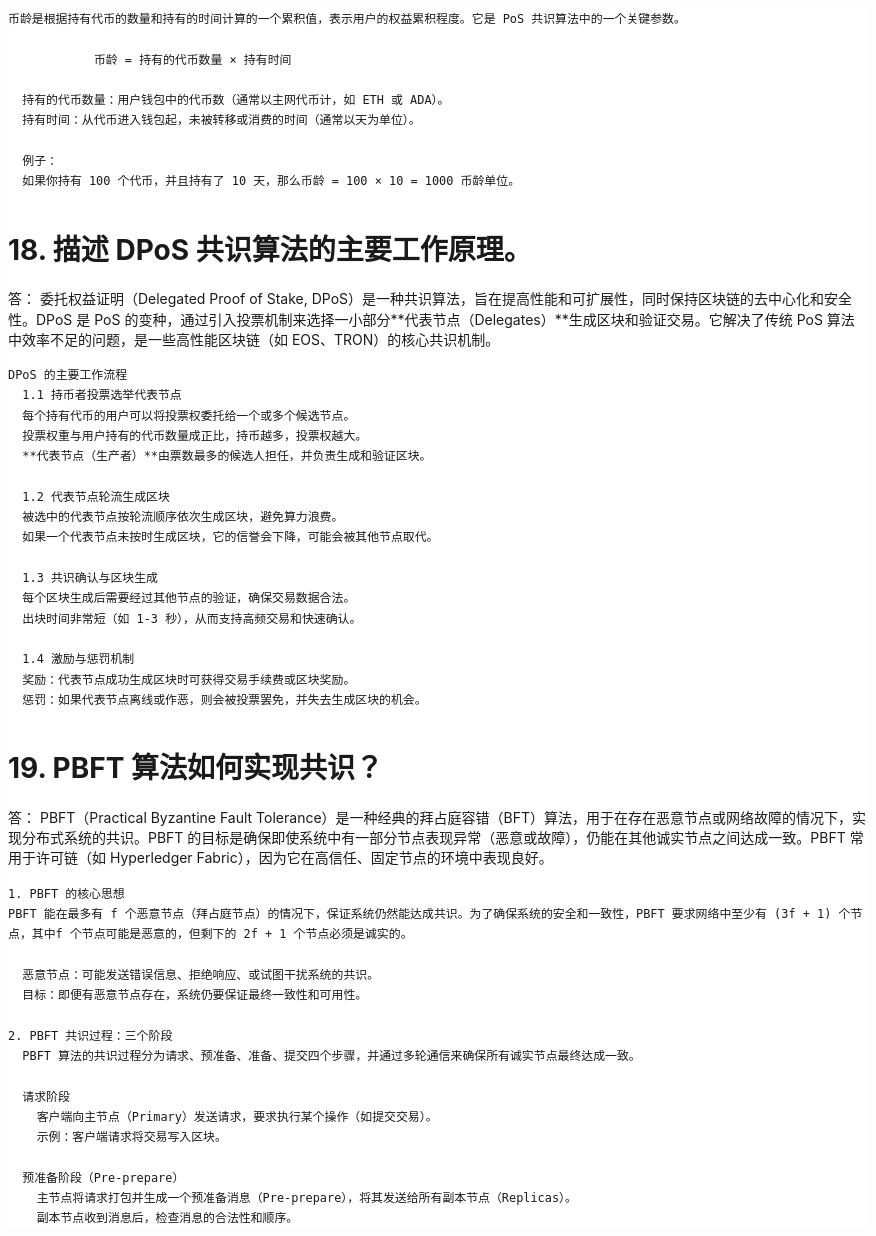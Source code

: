     币龄是根据持有代币的数量和持有的时间计算的一个累积值，表示用户的权益累积程度。它是 PoS 共识算法中的一个关键参数。

                币龄 = 持有的代币数量 × 持有时间

      持有的代币数量：用户钱包中的代币数（通常以主网代币计，如 ETH 或 ADA）。
      持有时间：从代币进入钱包起，未被转移或消费的时间（通常以天为单位）。

      例子：
      如果你持有 100 个代币，并且持有了 10 天，那么币龄 = 100 × 10 = 1000 币龄单位。

# 18. 描述 DPoS 共识算法的主要工作原理。
答：
    委托权益证明（Delegated Proof of Stake, DPoS）是一种共识算法，旨在提高性能和可扩展性，同时保持区块链的去中心化和安全性。DPoS 是 PoS 的变种，通过引入投票机制来选择一小部分**代表节点（Delegates）**生成区块和验证交易。它解决了传统 PoS 算法中效率不足的问题，是一些高性能区块链（如 EOS、TRON）的核心共识机制。

    DPoS 的主要工作流程
      1.1 持币者投票选举代表节点
      每个持有代币的用户可以将投票权委托给一个或多个候选节点。
      投票权重与用户持有的代币数量成正比，持币越多，投票权越大。
      **代表节点（生产者）**由票数最多的候选人担任，并负责生成和验证区块。

      1.2 代表节点轮流生成区块
      被选中的代表节点按轮流顺序依次生成区块，避免算力浪费。
      如果一个代表节点未按时生成区块，它的信誉会下降，可能会被其他节点取代。

      1.3 共识确认与区块生成
      每个区块生成后需要经过其他节点的验证，确保交易数据合法。
      出块时间非常短（如 1-3 秒），从而支持高频交易和快速确认。

      1.4 激励与惩罚机制
      奖励：代表节点成功生成区块时可获得交易手续费或区块奖励。
      惩罚：如果代表节点离线或作恶，则会被投票罢免，并失去生成区块的机会。

# 19. PBFT 算法如何实现共识？
答：
    PBFT（Practical Byzantine Fault Tolerance）是一种经典的拜占庭容错（BFT）算法，用于在存在恶意节点或网络故障的情况下，实现分布式系统的共识。PBFT 的目标是确保即使系统中有一部分节点表现异常（恶意或故障），仍能在其他诚实节点之间达成一致。PBFT 常用于许可链（如 Hyperledger Fabric），因为它在高信任、固定节点的环境中表现良好。

    1. PBFT 的核心思想
    PBFT 能在最多有 f 个恶意节点（拜占庭节点）的情况下，保证系统仍然能达成共识。为了确保系统的安全和一致性，PBFT 要求网络中至少有 (3f + 1) 个节点，其中f 个节点可能是恶意的，但剩下的 2f + 1 个节点必须是诚实的。

      恶意节点：可能发送错误信息、拒绝响应、或试图干扰系统的共识。
      目标：即便有恶意节点存在，系统仍要保证最终一致性和可用性。
    
    2. PBFT 共识过程：三个阶段
      PBFT 算法的共识过程分为请求、预准备、准备、提交四个步骤，并通过多轮通信来确保所有诚实节点最终达成一致。

      请求阶段
        客户端向主节点（Primary）发送请求，要求执行某个操作（如提交交易）。
        示例：客户端请求将交易写入区块。

      预准备阶段（Pre-prepare）
        主节点将请求打包并生成一个预准备消息（Pre-prepare），将其发送给所有副本节点（Replicas）。
        副本节点收到消息后，检查消息的合法性和顺序。
